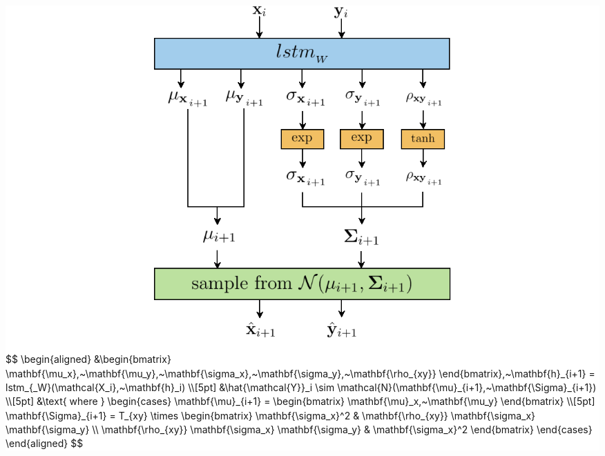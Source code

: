 <p style="text-align: center">
    <img src="/images/mdn_trajectory.png" width="50%" />
</p>

<p>
$$
\begin{aligned}
&\begin{bmatrix}
\mathbf{\mu_x},~\mathbf{\mu_y},~\mathbf{\sigma_x},~\mathbf{\sigma_y},~\mathbf{\rho_{xy}}
\end{bmatrix},~\mathbf{h}_{i+1} =
lstm_{_W}(\mathcal{X_i},~\mathbf{h}_i)
\\[5pt]
&\hat{\mathcal{Y}}_i \sim \mathcal{N}(\mathbf{\mu}_{i+1},~\mathbf{\Sigma}_{i+1})
\\[5pt]
&\text{ where }
\begin{cases}
\mathbf{\mu}_{i+1} = \begin{bmatrix}
\mathbf{\mu}_x,~\mathbf{\mu_y}
\end{bmatrix}
\\[5pt]
\mathbf{\Sigma}_{i+1} = T_{xy} \times \begin{bmatrix}
\mathbf{\sigma_x}^2 & \mathbf{\rho_{xy}} \mathbf{\sigma_x} \mathbf{\sigma_y}
\\
\mathbf{\rho_{xy}} \mathbf{\sigma_x} \mathbf{\sigma_y} & \mathbf{\sigma_x}^2
\end{bmatrix}
\end{cases}
\end{aligned}
$$
</p>
